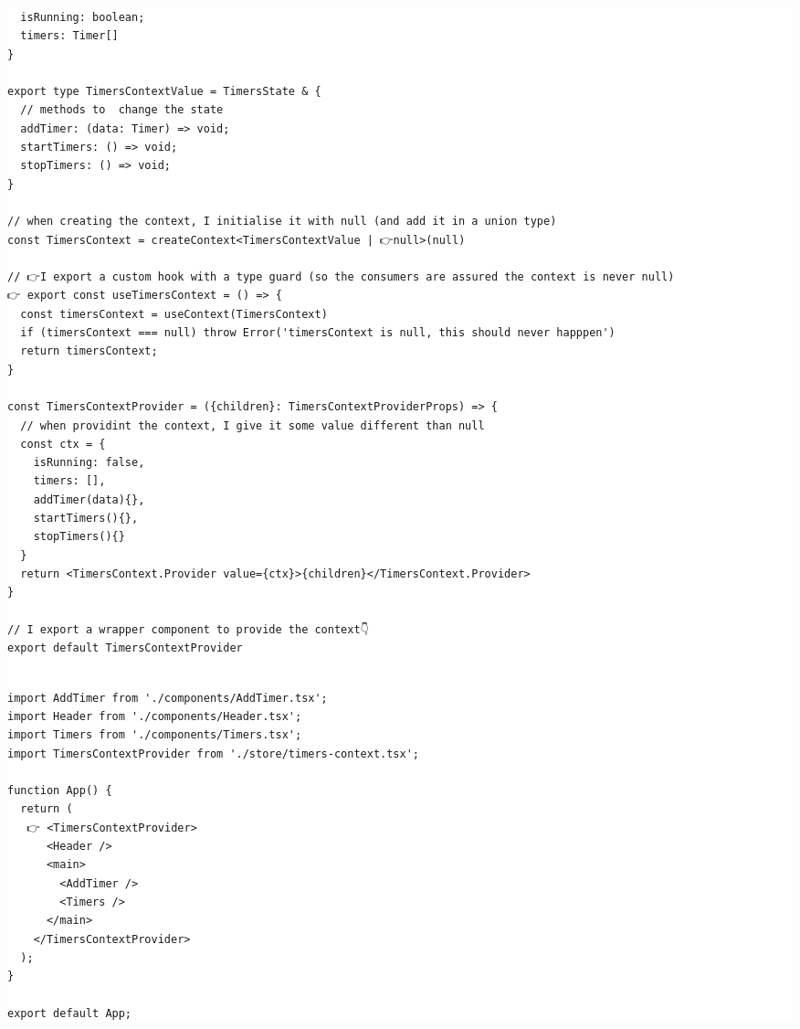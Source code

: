 ````tsx
  isRunning: boolean;
  timers: Timer[]
}

export type TimersContextValue = TimersState & {
  // methods to  change the state 
  addTimer: (data: Timer) => void;
  startTimers: () => void;
  stopTimers: () => void;
}

// when creating the context, I initialise it with null (and add it in a union type)
const TimersContext = createContext<TimersContextValue | 👉null>(null)

// 👉I export a custom hook with a type guard (so the consumers are assured the context is never null)
👉 export const useTimersContext = () => {
  const timersContext = useContext(TimersContext)
  if (timersContext === null) throw Error('timersContext is null, this should never happpen')
  return timersContext;
}

const TimersContextProvider = ({children}: TimersContextProviderProps) => {
  // when providint the context, I give it some value different than null
  const ctx = {
    isRunning: false,
    timers: [],
    addTimer(data){},
    startTimers(){},
    stopTimers(){}
  }
  return <TimersContext.Provider value={ctx}>{children}</TimersContext.Provider>
}

// I export a wrapper component to provide the context👇
export default TimersContextProvider
````

````tsx

import AddTimer from './components/AddTimer.tsx';
import Header from './components/Header.tsx';
import Timers from './components/Timers.tsx';
import TimersContextProvider from './store/timers-context.tsx';

function App() {
  return (
   👉 <TimersContextProvider>
      <Header />
      <main>
        <AddTimer />
        <Timers />
      </main>
    </TimersContextProvider>
  );
}

export default App;
````
